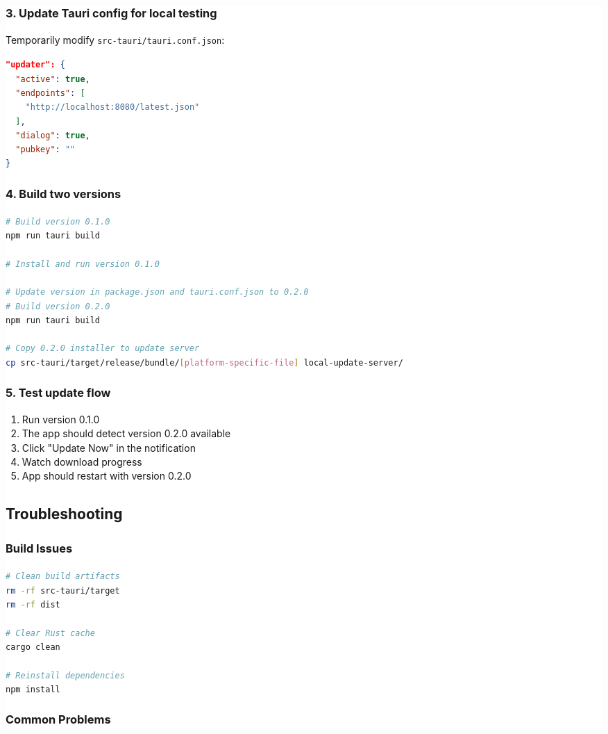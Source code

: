 ### 3. Update Tauri config for local testing
Temporarily modify `src-tauri/tauri.conf.json`:
```json
"updater": {
  "active": true,
  "endpoints": [
    "http://localhost:8080/latest.json"
  ],
  "dialog": true,
  "pubkey": ""
}
```

### 4. Build two versions
```bash
# Build version 0.1.0
npm run tauri build

# Install and run version 0.1.0

# Update version in package.json and tauri.conf.json to 0.2.0
# Build version 0.2.0
npm run tauri build

# Copy 0.2.0 installer to update server
cp src-tauri/target/release/bundle/[platform-specific-file] local-update-server/
```

### 5. Test update flow
1. Run version 0.1.0
2. The app should detect version 0.2.0 available
3. Click "Update Now" in the notification
4. Watch download progress
5. App should restart with version 0.2.0

## Troubleshooting

### Build Issues
```bash
# Clean build artifacts
rm -rf src-tauri/target
rm -rf dist

# Clear Rust cache
cargo clean

# Reinstall dependencies
npm install
```

### Common Problems
